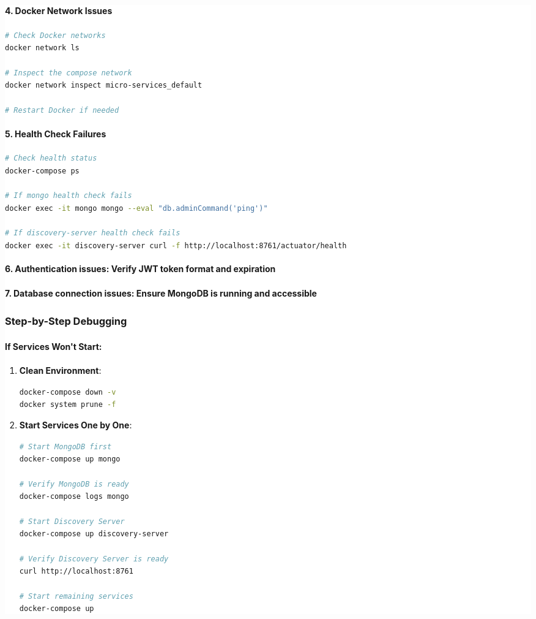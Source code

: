 #### 4. **Docker Network Issues**
```bash
# Check Docker networks
docker network ls

# Inspect the compose network
docker network inspect micro-services_default

# Restart Docker if needed
```

#### 5. **Health Check Failures**
```bash
# Check health status
docker-compose ps

# If mongo health check fails
docker exec -it mongo mongo --eval "db.adminCommand('ping')"

# If discovery-server health check fails
docker exec -it discovery-server curl -f http://localhost:8761/actuator/health
```

#### 6. **Authentication issues**: Verify JWT token format and expiration

#### 7. **Database connection issues**: Ensure MongoDB is running and accessible

### Step-by-Step Debugging

#### If Services Won't Start:
1. **Clean Environment**:
   ```bash
   docker-compose down -v
   docker system prune -f
   ```

2. **Start Services One by One**:
   ```bash
   # Start MongoDB first
   docker-compose up mongo
   
   # Verify MongoDB is ready
   docker-compose logs mongo
   
   # Start Discovery Server
   docker-compose up discovery-server
   
   # Verify Discovery Server is ready
   curl http://localhost:8761
   
   # Start remaining services
   docker-compose up
   ```
